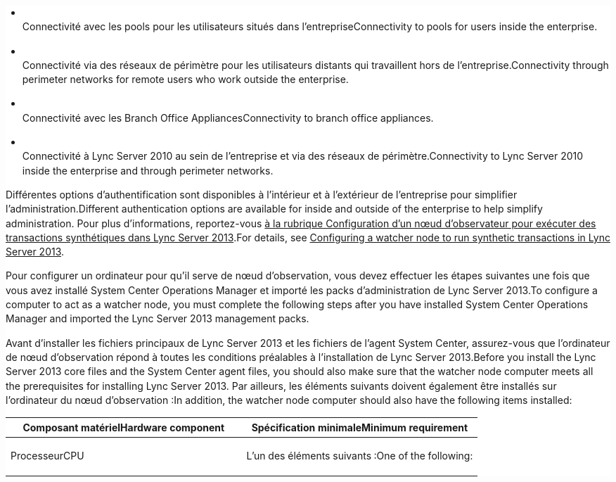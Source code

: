  - <span></span>  
    <span data-ttu-id="7f2fd-201">Connectivité avec les pools pour les utilisateurs situés dans l’entreprise</span><span class="sxs-lookup"><span data-stu-id="7f2fd-201">Connectivity to pools for users inside the enterprise.</span></span>

  - <span></span>  
    <span data-ttu-id="7f2fd-202">Connectivité via des réseaux de périmètre pour les utilisateurs distants qui travaillent hors de l’entreprise.</span><span class="sxs-lookup"><span data-stu-id="7f2fd-202">Connectivity through perimeter networks for remote users who work outside the enterprise.</span></span>

  - <span></span>  
    <span data-ttu-id="7f2fd-203">Connectivité avec les Branch Office Appliances</span><span class="sxs-lookup"><span data-stu-id="7f2fd-203">Connectivity to branch office appliances.</span></span>

  - <span></span>  
    <span data-ttu-id="7f2fd-204">Connectivité à Lync Server 2010 au sein de l’entreprise et via des réseaux de périmètre.</span><span class="sxs-lookup"><span data-stu-id="7f2fd-204">Connectivity to Lync Server 2010 inside the enterprise and through perimeter networks.</span></span>

<span data-ttu-id="7f2fd-205">Différentes options d’authentification sont disponibles à l’intérieur et à l’extérieur de l’entreprise pour simplifier l’administration.</span><span class="sxs-lookup"><span data-stu-id="7f2fd-205">Different authentication options are available for inside and outside of the enterprise to help simplify administration.</span></span> <span data-ttu-id="7f2fd-206">Pour plus d’informations, reportez-vous [à la rubrique Configuration d’un nœud d’observateur pour exécuter des transactions synthétiques dans Lync Server 2013](lync-server-2013-configuring-a-watcher-node-to-run-synthetic-transactions.md).</span><span class="sxs-lookup"><span data-stu-id="7f2fd-206">For details, see [Configuring a watcher node to run synthetic transactions in Lync Server 2013](lync-server-2013-configuring-a-watcher-node-to-run-synthetic-transactions.md).</span></span>

<span data-ttu-id="7f2fd-207">Pour configurer un ordinateur pour qu’il serve de nœud d’observation, vous devez effectuer les étapes suivantes une fois que vous avez installé System Center Operations Manager et importé les packs d’administration de Lync Server 2013.</span><span class="sxs-lookup"><span data-stu-id="7f2fd-207">To configure a computer to act as a watcher node, you must complete the following steps after you have installed System Center Operations Manager and imported the Lync Server 2013 management packs.</span></span>

<span data-ttu-id="7f2fd-208">Avant d’installer les fichiers principaux de Lync Server 2013 et les fichiers de l’agent System Center, assurez-vous que l’ordinateur de nœud d’observation répond à toutes les conditions préalables à l’installation de Lync Server 2013.</span><span class="sxs-lookup"><span data-stu-id="7f2fd-208">Before you install the Lync Server 2013 core files and the System Center agent files, you should also make sure that the watcher node computer meets all the prerequisites for installing Lync Server 2013.</span></span> <span data-ttu-id="7f2fd-209">Par ailleurs, les éléments suivants doivent également être installés sur l’ordinateur du nœud d’observation :</span><span class="sxs-lookup"><span data-stu-id="7f2fd-209">In addition, the watcher node computer should also have the following items installed:</span></span>


<table>
<colgroup>
<col style="width: 50%" />
<col style="width: 50%" />
</colgroup>
<thead>
<tr class="header">
<th><span data-ttu-id="7f2fd-210">Composant matériel</span><span class="sxs-lookup"><span data-stu-id="7f2fd-210">Hardware component</span></span></th>
<th><span data-ttu-id="7f2fd-211">Spécification minimale</span><span class="sxs-lookup"><span data-stu-id="7f2fd-211">Minimum requirement</span></span></th>
</tr>
</thead>
<tbody>
<tr class="odd">
<td><p><span data-ttu-id="7f2fd-212">Processeur</span><span class="sxs-lookup"><span data-stu-id="7f2fd-212">CPU</span></span></p></td>
<td><p><span data-ttu-id="7f2fd-213">L’un des éléments suivants :</span><span class="sxs-lookup"><span data-stu-id="7f2fd-213">One of the following:</span></span></p>